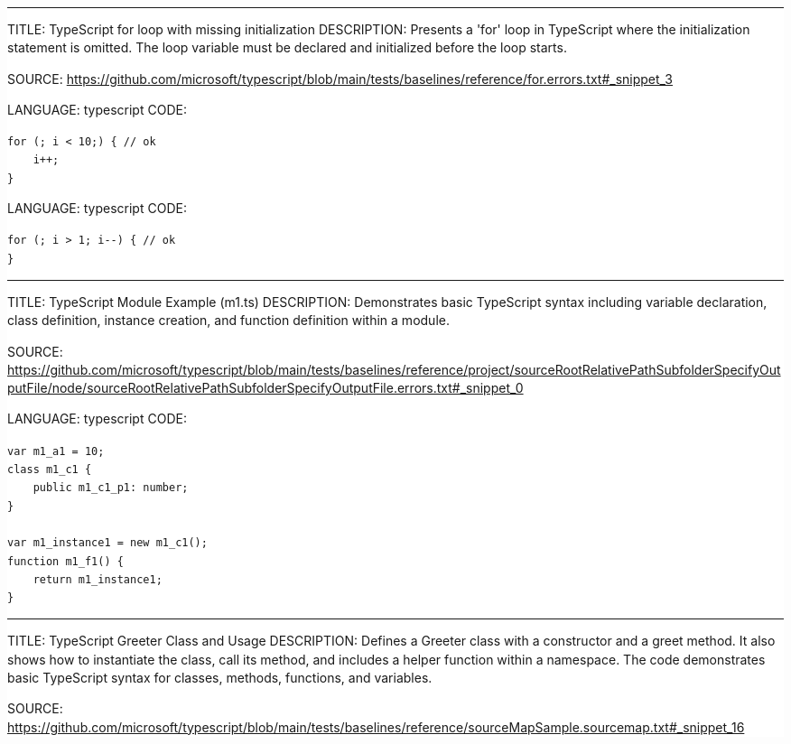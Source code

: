 ----------------------------------------

TITLE: TypeScript for loop with missing initialization
DESCRIPTION: Presents a 'for' loop in TypeScript where the initialization statement is omitted. The loop variable must be declared and initialized before the loop starts.

SOURCE: https://github.com/microsoft/typescript/blob/main/tests/baselines/reference/for.errors.txt#_snippet_3

LANGUAGE: typescript
CODE:
```
for (; i < 10;) { // ok
    i++;
}
```

LANGUAGE: typescript
CODE:
```
for (; i > 1; i--) { // ok
}
```

----------------------------------------

TITLE: TypeScript Module Example (m1.ts)
DESCRIPTION: Demonstrates basic TypeScript syntax including variable declaration, class definition, instance creation, and function definition within a module.

SOURCE: https://github.com/microsoft/typescript/blob/main/tests/baselines/reference/project/sourceRootRelativePathSubfolderSpecifyOutputFile/node/sourceRootRelativePathSubfolderSpecifyOutputFile.errors.txt#_snippet_0

LANGUAGE: typescript
CODE:
```
var m1_a1 = 10;
class m1_c1 {
    public m1_c1_p1: number;
}

var m1_instance1 = new m1_c1();
function m1_f1() {
    return m1_instance1;
}
```

----------------------------------------

TITLE: TypeScript Greeter Class and Usage
DESCRIPTION: Defines a Greeter class with a constructor and a greet method. It also shows how to instantiate the class, call its method, and includes a helper function within a namespace. The code demonstrates basic TypeScript syntax for classes, methods, functions, and variables.

SOURCE: https://github.com/microsoft/typescript/blob/main/tests/baselines/reference/sourceMapSample.sourcemap.txt#_snippet_16
